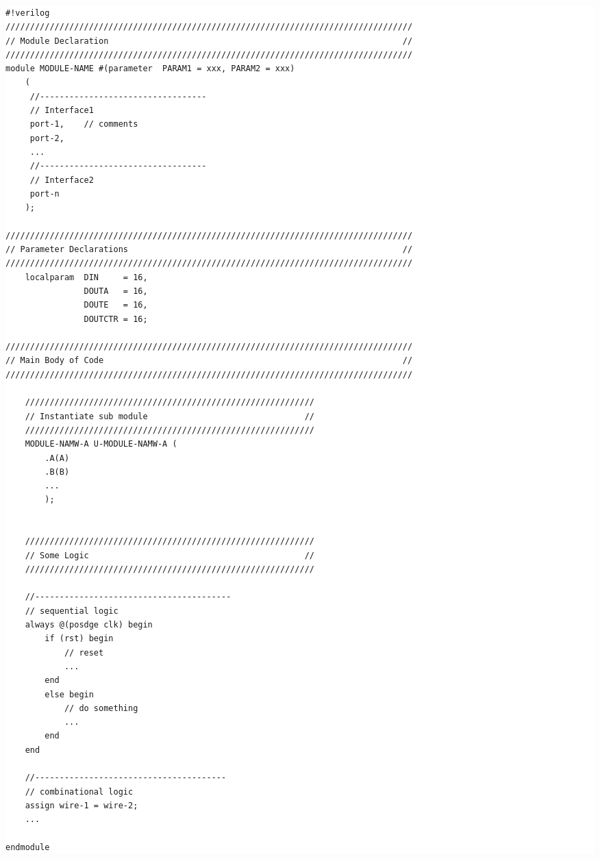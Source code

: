 [blog1]: http://guqian110.github.io/pages/2014/06/05/fsm-design.html

    #!verilog
    ///////////////////////////////////////////////////////////////////////////////////
    // Module Declaration                                                            //
    ///////////////////////////////////////////////////////////////////////////////////
    module MODULE-NAME #(parameter  PARAM1 = xxx, PARAM2 = xxx)
        (
         //----------------------------------
         // Interface1
         port-1,    // comments
         port-2,
         ... 
         //----------------------------------
         // Interface2
         port-n
        );
        
    ///////////////////////////////////////////////////////////////////////////////////
    // Parameter Declarations                                                        //
    ///////////////////////////////////////////////////////////////////////////////////
        localparam  DIN     = 16, 
                    DOUTA   = 16,
                    DOUTE   = 16,
                    DOUTCTR = 16;
    
    ///////////////////////////////////////////////////////////////////////////////////
    // Main Body of Code                                                             //
    ///////////////////////////////////////////////////////////////////////////////////
    
        ///////////////////////////////////////////////////////////
        // Instantiate sub module                                //
        ///////////////////////////////////////////////////////////
        MODULE-NAMW-A U-MODULE-NAMW-A (
            .A(A)
            .B(B)
            ...
            );
    

        ///////////////////////////////////////////////////////////
        // Some Logic                                            //
        ///////////////////////////////////////////////////////////

        //----------------------------------------
        // sequential logic
        always @(posdge clk) begin
            if (rst) begin
                // reset
                ...
            end
            else begin
                // do something
                ...
            end
        end
        
        //---------------------------------------
        // combinational logic
        assign wire-1 = wire-2;
        ...
        
    endmodule


[book1]: http://www.amazon.cn/EDA%E7%B2%BE%E5%93%81%E6%99%BA%E6%B1%87%E9%A6%86-Verilog%E7%BC%96%E7%A8%8B%E8%89%BA%E6%9C%AF-%E9%AD%8F%E5%AE%B6%E6%98%8E/dp/B00HNVY3SY/ref=sr-1-1?ie=UTF8&qid=1429188978&sr=8-1&keywords=verilog%E7%BC%96%E7%A8%8B%E8%89%BA%E6%9C%AF
[page1]: http://www.sunburst-design.com/papers/Wheres-Waldo-Coding.pdf